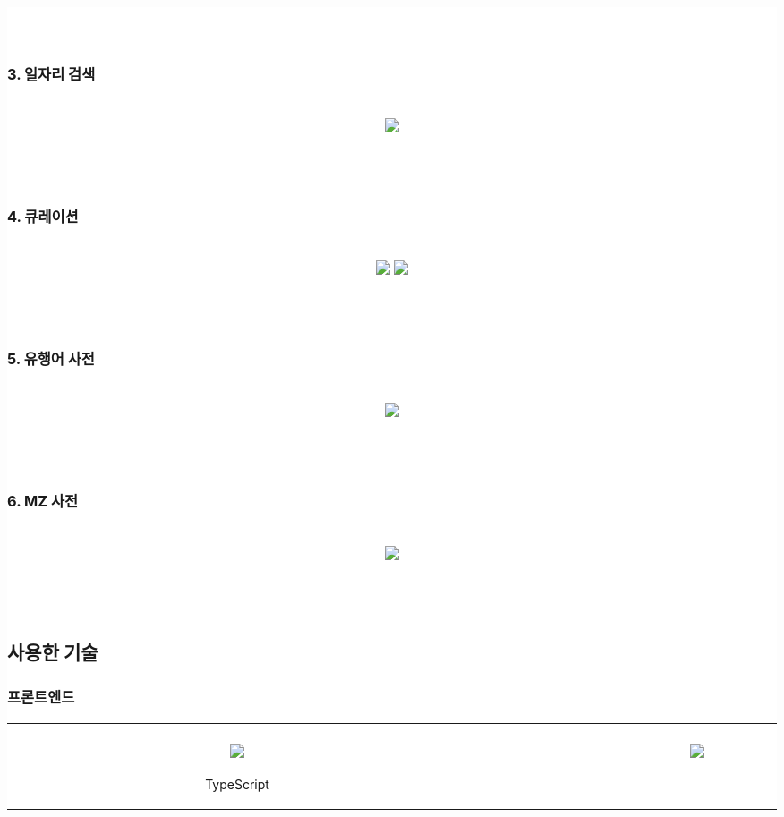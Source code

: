 <br /><br />

### 3. 일자리 검색

<br />
<div align="center">
  <img src="https://github.com/yms1789/Algorithm/assets/71623879/2b9ff3d8-29bb-4e44-8ded-de42f37ab0a5" width="80%" />
</div>

<br /><br />

### 4. 큐레이션

<br />
<div align="center">
  <img src="https://github.com/yms1789/Algorithm/assets/71623879/3a6272e5-b5a7-402b-ad6f-8338dbd0af4e" width="80%" />
  <img src="https://github.com/yms1789/Algorithm/assets/71623879/8ba3c447-333a-47c8-97e8-b2b20cd7cce2" width="80%">
</div>

<br /><br />

### 5. 유행어 사전

<br />
<div align="center">
  <img src="https://github.com/yms1789/Algorithm/assets/71623879/2b9ff3d8-29bb-4e44-8ded-de42f37ab0a5" width="80%" />
</div>

<br /><br />

### 6. MZ 사전

<br />
<div align="center">
  <img src="https://github.com/yms1789/Algorithm/assets/71623879/c4e667ca-0ce2-4cb9-bcf1-80163ff06964" width="80%" />
</div>

<br /><br />

## 사용한 기술

### 프론트엔드

<table>
  <tbody>
    <tr>
      <td align="center" valign="middle">
        <div>
          <img src="https://upload.wikimedia.org/wikipedia/commons/c/ca/1x1.png" width="500" height="1" />
          <img width="50" src="https://upload.wikimedia.org/wikipedia/commons/thumb/4/4c/Typescript_logo_2020.svg/640px-Typescript_logo_2020.svg.png" />
          <p align="center">
            TypeScript
          <p>
        </div>
      </td>
      <td align="center" valign="middle">
        <div>
          <img src="https://upload.wikimedia.org/wikipedia/commons/c/ca/1x1.png" width="500" height="1" />
          <img width="50" src="https://cdn.builder.io/api/v1/image/assets%2FYJIGb4i01jvw0SRdL5Bt%2F2f3409f4f8b64d5f880195061aa481ab" />
          <p align="center">